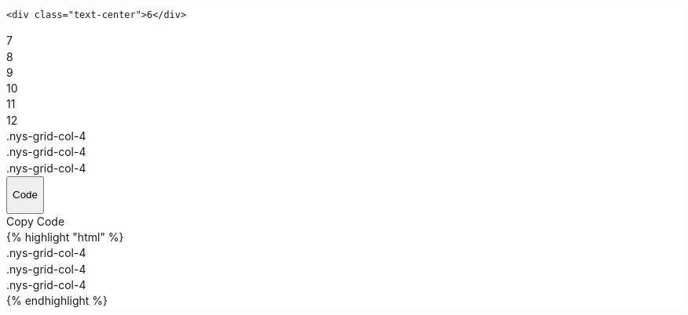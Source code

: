     <div class="text-center">6</div>
  </div>
  <div class="nys-grid-col-1 border-right">
    <div class="text-center">7</div>
  </div>
  <div class="nys-grid-col-1 border-right">
    <div class="text-center">8</div>
  </div>
  <div class="nys-grid-col-1 border-right">
    <div class="text-center">9</div>
  </div>
  <div class="nys-grid-col-1 border-right">
    <div class="text-center">10</div>
  </div>
  <div class="nys-grid-col-1 border-right">
    <div class="text-center">11</div>
  </div>
  <div class="nys-grid-col-1 border-right">
    <div class="text-center">12</div>
  </div>
</div>
<div class="docs-grid-example">


<div class="nys-grid-row nys-grid-gap-lg">
  <div class="nys-grid-col-4">
    <div>.nys-grid-col-4</div>
  </div>
  <div class="nys-grid-col-4">
    <div>.nys-grid-col-4</div>
  </div>
  <div class="nys-grid-col-4">
    <div>.nys-grid-col-4</div>
  </div>
</div>

</div>

<div class="code-preview-container">
  <div class="code-preview__source">
    <div class="code-preview__buttons">
      <button class="code-preview__dropdown" onClick="showSourceCode(this)">
        <nys-icon class="code-preview__dropdown-icon" name="chevron_down" size="xl"></nys-icon>
        <p>Code</p>
      </button>
      <nys-button class="copy-btn" prefixIcon="publish" label="Copy" variant="ghost" size="xl" onClick="copyCode(this)"></nys-button>
      <div class="copy-tooltip">Copy Code</div>
    </div>
    <div class="code-preview__code-container">
      <div class="code-preview__code-block">
{% highlight "html" %}
<div class="nys-grid-row nys-grid-gap-lg">
  <div class="nys-grid-col-4">
    <div>.nys-grid-col-4</div>
  </div>
  <div class="nys-grid-col-4">
    <div>.nys-grid-col-4</div>
  </div>
  <div class="nys-grid-col-4">
    <div>.nys-grid-col-4</div>
  </div>
</div>
{% endhighlight %}
      </div>